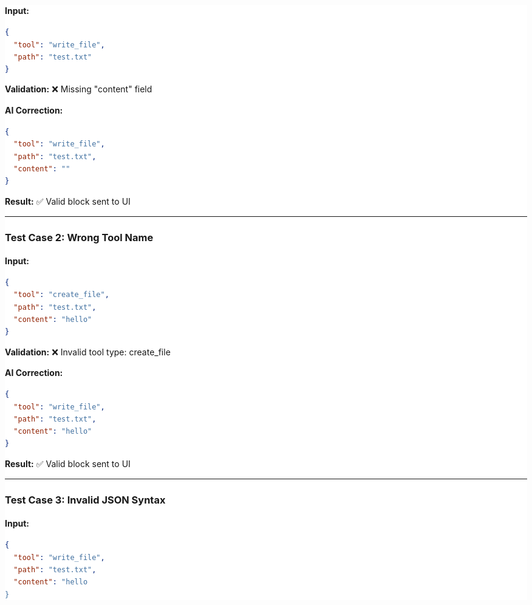 **Input:**
```json
{
  "tool": "write_file",
  "path": "test.txt"
}
```

**Validation:** ❌ Missing "content" field

**AI Correction:**
```json
{
  "tool": "write_file",
  "path": "test.txt",
  "content": ""
}
```

**Result:** ✅ Valid block sent to UI

---

### **Test Case 2: Wrong Tool Name**

**Input:**
```json
{
  "tool": "create_file",
  "path": "test.txt",
  "content": "hello"
}
```

**Validation:** ❌ Invalid tool type: create_file

**AI Correction:**
```json
{
  "tool": "write_file",
  "path": "test.txt",
  "content": "hello"
}
```

**Result:** ✅ Valid block sent to UI

---

### **Test Case 3: Invalid JSON Syntax**

**Input:**
```json
{
  "tool": "write_file",
  "path": "test.txt",
  "content": "hello
}
```
